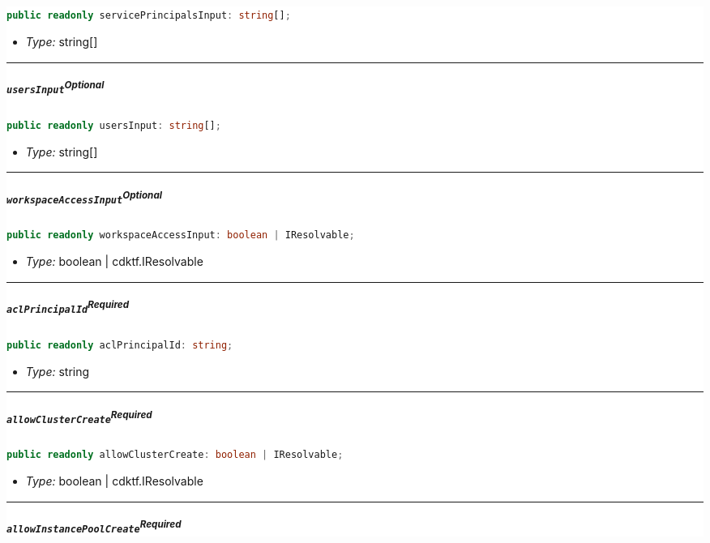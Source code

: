 ```typescript
public readonly servicePrincipalsInput: string[];
```

- *Type:* string[]

---

##### `usersInput`<sup>Optional</sup> <a name="usersInput" id="@cdktf/provider-databricks.dataDatabricksGroup.DataDatabricksGroup.property.usersInput"></a>

```typescript
public readonly usersInput: string[];
```

- *Type:* string[]

---

##### `workspaceAccessInput`<sup>Optional</sup> <a name="workspaceAccessInput" id="@cdktf/provider-databricks.dataDatabricksGroup.DataDatabricksGroup.property.workspaceAccessInput"></a>

```typescript
public readonly workspaceAccessInput: boolean | IResolvable;
```

- *Type:* boolean | cdktf.IResolvable

---

##### `aclPrincipalId`<sup>Required</sup> <a name="aclPrincipalId" id="@cdktf/provider-databricks.dataDatabricksGroup.DataDatabricksGroup.property.aclPrincipalId"></a>

```typescript
public readonly aclPrincipalId: string;
```

- *Type:* string

---

##### `allowClusterCreate`<sup>Required</sup> <a name="allowClusterCreate" id="@cdktf/provider-databricks.dataDatabricksGroup.DataDatabricksGroup.property.allowClusterCreate"></a>

```typescript
public readonly allowClusterCreate: boolean | IResolvable;
```

- *Type:* boolean | cdktf.IResolvable

---

##### `allowInstancePoolCreate`<sup>Required</sup> <a name="allowInstancePoolCreate" id="@cdktf/provider-databricks.dataDatabricksGroup.DataDatabricksGroup.property.allowInstancePoolCreate"></a>
